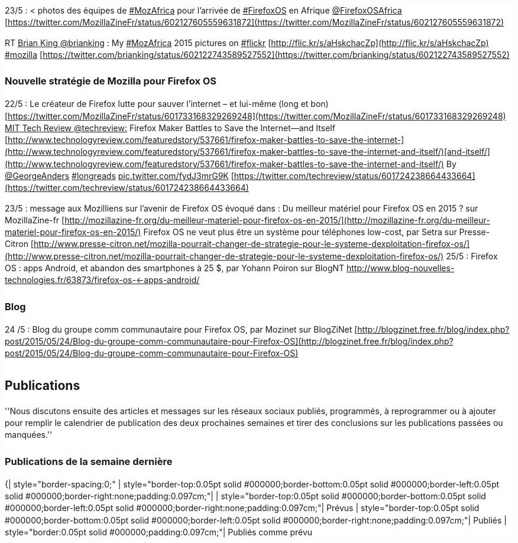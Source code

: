 
23/5&nbsp;: < photos des équipes de [#MozAfrica](https://twitter.com/search?q=%23MozAfrica) pour l’arrivée de [#FirefoxOS](https://twitter.com/search?q=%23FirefoxOS) en Afrique [@FirefoxOSAfrica](https://twitter.com/FirefoxOSAfrica/) [https://twitter.com/MozillaZineFr/status/602127605559631872](https://twitter.com/MozillaZineFr/status/602127605559631872)

RT [Brian King](https://twitter.com/brianking)[ ‏@brianking](https://twitter.com/brianking)&nbsp;: My [#MozAfrica](https://twitter.com/search?q=%23MozAfrica) 2015 pictures on [#flickr](https://twitter.com/search?q=%23flickr) [http://flic.kr/s/aHskchacZp](http://flic.kr/s/aHskchacZp) [#mozilla](https://twitter.com/search?q=%23mozilla) [https://twitter.com/brianking/status/602122743589527552](https://twitter.com/brianking/status/602122743589527552)

### Nouvelle stratégie de Mozilla pour Firefox OS
22/5&nbsp;: Le créateur de Firefox lutte pour sauver l’internet – et lui-même (long et bon) [https://twitter.com/MozillaZineFr/status/601733168329269248](https://twitter.com/MozillaZineFr/status/601733168329269248)
[MIT Tech Review ](https://twitter.com/techreview)[@](https://twitter.com/techreview)[techreview:](https://twitter.com/techreview) Firefox Maker Battles to Save the Internet—and Itself [http://www.technologyreview.com/featuredstory/537661/firefox-maker-battles-to-save-the-internet-](http://www.technologyreview.com/featuredstory/537661/firefox-maker-battles-to-save-the-internet-and-itself/)[and-itself/](http://www.technologyreview.com/featuredstory/537661/firefox-maker-battles-to-save-the-internet-and-itself/) By [@GeorgeAnders](https://twitter.com/GeorgeAnders/) [#longreads](https://twitter.com/search?q=%23longreads) [pic.twitter.com/fydJ3mrG9K](http://t.co/fydJ3mrG9K) [https://twitter.com/techreview/status/601724238664433664](https://twitter.com/techreview/status/601724238664433664)


23/5&nbsp;: message aux Mozilliens sur l’avenir de Firefox OS évoqué dans&nbsp;: Du meilleur matériel pour Firefox OS en 2015&nbsp;? sur MozillaZine-fr [http://mozillazine-fr.org/du-meilleur-materiel-pour-firefox-os-en-2015/](http://mozillazine-fr.org/du-meilleur-materiel-pour-firefox-os-en-2015/)
Firefox OS ne veut plus être un système pour téléphones low-cost, par Setra sur Presse-Citron [http://www.presse-citron.net/mozilla-pourrait-changer-de-strategie-pour-le-systeme-dexploitation-firefox-os/](http://www.presse-citron.net/mozilla-pourrait-changer-de-strategie-pour-le-systeme-dexploitation-firefox-os/)
25/5&nbsp;: Firefox OS&nbsp;: apps Android, et abandon des smartphones à 25&nbsp;$, par Yohann Poiron sur BlogNT [http://www.blog-nouvelles-technologies.fr/63873/firefox-os-<-apps-android/](http://www.blog-nouvelles-technologies.fr/63873/firefox-os-<-apps-android/)

### Blog
24 /5&nbsp;: Blog du groupe comm communautaire pour Firefox OS, par Mozinet sur BlogZiNet [http://blogzinet.free.fr/blog/index.php?post/2015/05/24/Blog-du-groupe-comm-communautaire-pour-Firefox-OS](http://blogzinet.free.fr/blog/index.php?post/2015/05/24/Blog-du-groupe-comm-communautaire-pour-Firefox-OS)

## Publications
''Nous discutons ensuite des articles et messages sur les réseaux sociaux publiés, programmés, à reprogrammer ou à ajouter pour remplir le calendrier de publication des deux prochaines semaines et tirer des conclusions sur les publications passées ou manquées.''

### Publications de la semaine dernière

{| style=&quot;border-spacing:0;&quot;
| style=&quot;border-top:0.05pt solid #000000;border-bottom:0.05pt solid #000000;border-left:0.05pt solid #000000;border-right:none;padding:0.097cm;&quot;| 
| style=&quot;border-top:0.05pt solid #000000;border-bottom:0.05pt solid #000000;border-left:0.05pt solid #000000;border-right:none;padding:0.097cm;&quot;| Prévus
| style=&quot;border-top:0.05pt solid #000000;border-bottom:0.05pt solid #000000;border-left:0.05pt solid #000000;border-right:none;padding:0.097cm;&quot;| Publiés
| style=&quot;border:0.05pt solid #000000;padding:0.097cm;&quot;| Publiés comme prévu
